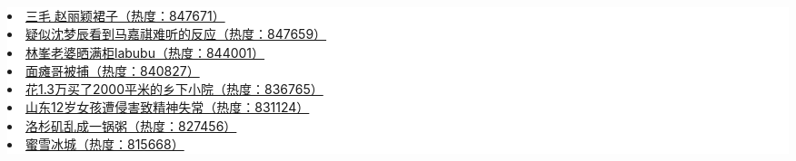 <li>
<a href="https://s.weibo.com/weibo?q=%23%E4%B8%89%E6%AF%9B%20%E8%B5%B5%E4%B8%BD%E9%A2%96%E8%A3%99%E5%AD%90%23" target="weibo">
三毛 赵丽颖裙子（热度：847671）
</a>
</li>

<li>
<a href="https://s.weibo.com/weibo?q=%23%E7%96%91%E4%BC%BC%E6%B2%88%E6%A2%A6%E8%BE%B0%E7%9C%8B%E5%88%B0%E9%A9%AC%E5%98%89%E7%A5%BA%E9%9A%BE%E5%90%AC%E7%9A%84%E5%8F%8D%E5%BA%94%23" target="weibo">
疑似沈梦辰看到马嘉祺难听的反应（热度：847659）
</a>
</li>

<li>
<a href="https://s.weibo.com/weibo?q=%23%E6%9E%97%E5%B3%AF%E8%80%81%E5%A9%86%E6%99%92%E6%BB%A1%E6%9F%9Clabubu%23" target="weibo">
林峯老婆晒满柜labubu（热度：844001）
</a>
</li>

<li>
<a href="https://s.weibo.com/weibo?q=%23%E9%9D%A2%E7%98%AB%E5%93%A5%E8%A2%AB%E6%8D%95%23" target="weibo">
面瘫哥被捕（热度：840827）
</a>
</li>

<li>
<a href="https://s.weibo.com/weibo?q=%23%E8%8A%B11.3%E4%B8%87%E4%B9%B0%E4%BA%862000%E5%B9%B3%E7%B1%B3%E7%9A%84%E4%B9%A1%E4%B8%8B%E5%B0%8F%E9%99%A2%23" target="weibo">
花1.3万买了2000平米的乡下小院（热度：836765）
</a>
</li>

<li>
<a href="https://s.weibo.com/weibo?q=%23%E5%B1%B1%E4%B8%9C12%E5%B2%81%E5%A5%B3%E5%AD%A9%E9%81%AD%E4%BE%B5%E5%AE%B3%E8%87%B4%E7%B2%BE%E7%A5%9E%E5%A4%B1%E5%B8%B8%23" target="weibo">
山东12岁女孩遭侵害致精神失常（热度：831124）
</a>
</li>

<li>
<a href="https://s.weibo.com/weibo?q=%23%E6%B4%9B%E6%9D%89%E7%9F%B6%E4%B9%B1%E6%88%90%E4%B8%80%E9%94%85%E7%B2%A5%23" target="weibo">
洛杉矶乱成一锅粥（热度：827456）
</a>
</li>

<li>
<a href="https://s.weibo.com/weibo?q=%23%E8%9C%9C%E9%9B%AA%E5%86%B0%E5%9F%8E%23" target="weibo">
蜜雪冰城（热度：815668）
</a>
</li>
